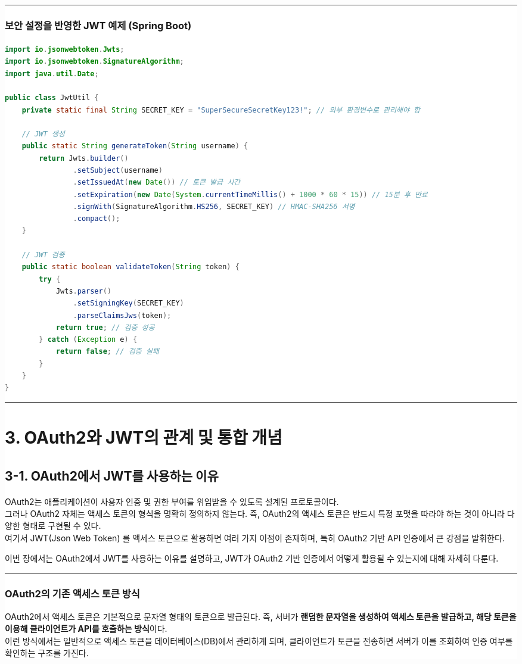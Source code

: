 ----------------------
### 보안 설정을 반영한 JWT 예제 (Spring Boot)
```java
import io.jsonwebtoken.Jwts;
import io.jsonwebtoken.SignatureAlgorithm;
import java.util.Date;

public class JwtUtil {
    private static final String SECRET_KEY = "SuperSecureSecretKey123!"; // 외부 환경변수로 관리해야 함

    // JWT 생성
    public static String generateToken(String username) {
        return Jwts.builder()
                .setSubject(username)
                .setIssuedAt(new Date()) // 토큰 발급 시간
                .setExpiration(new Date(System.currentTimeMillis() + 1000 * 60 * 15)) // 15분 후 만료
                .signWith(SignatureAlgorithm.HS256, SECRET_KEY) // HMAC-SHA256 서명
                .compact();
    }

    // JWT 검증
    public static boolean validateToken(String token) {
        try {
            Jwts.parser()
                .setSigningKey(SECRET_KEY)
                .parseClaimsJws(token);
            return true; // 검증 성공
        } catch (Exception e) {
            return false; // 검증 실패
        }
    }
}
```
--------------------
# 3. OAuth2와 JWT의 관계 및 통합 개념
## 3-1. OAuth2에서 JWT를 사용하는 이유
OAuth2는 애플리케이션이 사용자 인증 및 권한 부여를 위임받을 수 있도록 설계된 프로토콜이다.<br>
그러나 OAuth2 자체는 액세스 토큰의 형식을 명확히 정의하지 않는다. 즉, OAuth2의 액세스 토큰은 반드시 특정 포맷을 따라야 하는 것이 아니라 다양한 형태로 구현될 수 있다.<br>
여기서 JWT(Json Web Token) 를 액세스 토큰으로 활용하면 여러 가지 이점이 존재하며, 특히 OAuth2 기반 API 인증에서 큰 강점을 발휘한다.

이번 장에서는 OAuth2에서 JWT를 사용하는 이유를 설명하고, JWT가 OAuth2 기반 인증에서 어떻게 활용될 수 있는지에 대해 자세히 다룬다.

--------------------
### OAuth2의 기존 액세스 토큰 방식
OAuth2에서 액세스 토큰은 기본적으로 문자열 형태의 토큰으로 발급된다. 즉, 서버가 **랜덤한 문자열을 생성하여 액세스 토큰을 발급하고, 해당 토큰을 이용해 클라이언트가 API를 호출하는 방식**이다.<br>
이런 방식에서는 일반적으로 액세스 토큰을 데이터베이스(DB)에서 관리하게 되며, 클라이언트가 토큰을 전송하면 서버가 이를 조회하여 인증 여부를 확인하는 구조를 가진다.
